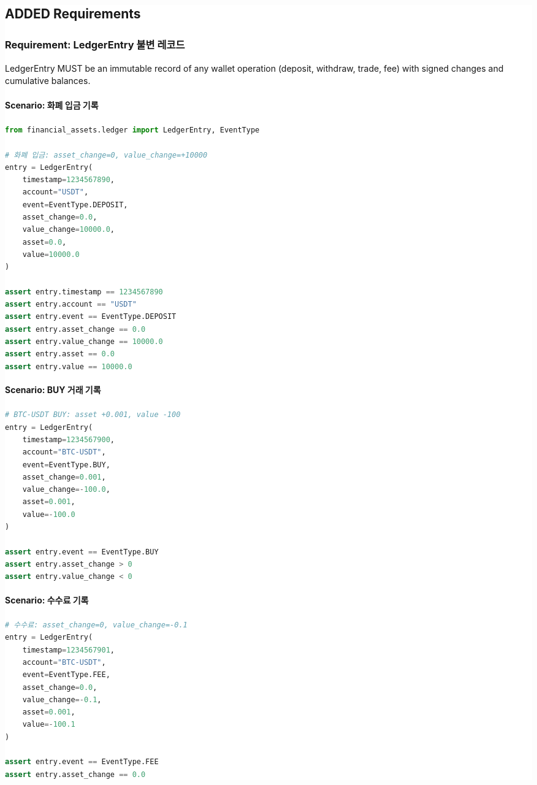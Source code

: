 ## ADDED Requirements

### Requirement: LedgerEntry 불변 레코드
LedgerEntry MUST be an immutable record of any wallet operation (deposit, withdraw, trade, fee) with signed changes and cumulative balances.

#### Scenario: 화폐 입금 기록
```python
from financial_assets.ledger import LedgerEntry, EventType

# 화폐 입금: asset_change=0, value_change=+10000
entry = LedgerEntry(
    timestamp=1234567890,
    account="USDT",
    event=EventType.DEPOSIT,
    asset_change=0.0,
    value_change=10000.0,
    asset=0.0,
    value=10000.0
)

assert entry.timestamp == 1234567890
assert entry.account == "USDT"
assert entry.event == EventType.DEPOSIT
assert entry.asset_change == 0.0
assert entry.value_change == 10000.0
assert entry.asset == 0.0
assert entry.value == 10000.0
```

#### Scenario: BUY 거래 기록
```python
# BTC-USDT BUY: asset +0.001, value -100
entry = LedgerEntry(
    timestamp=1234567900,
    account="BTC-USDT",
    event=EventType.BUY,
    asset_change=0.001,
    value_change=-100.0,
    asset=0.001,
    value=-100.0
)

assert entry.event == EventType.BUY
assert entry.asset_change > 0
assert entry.value_change < 0
```

#### Scenario: 수수료 기록
```python
# 수수료: asset_change=0, value_change=-0.1
entry = LedgerEntry(
    timestamp=1234567901,
    account="BTC-USDT",
    event=EventType.FEE,
    asset_change=0.0,
    value_change=-0.1,
    asset=0.001,
    value=-100.1
)

assert entry.event == EventType.FEE
assert entry.asset_change == 0.0
```